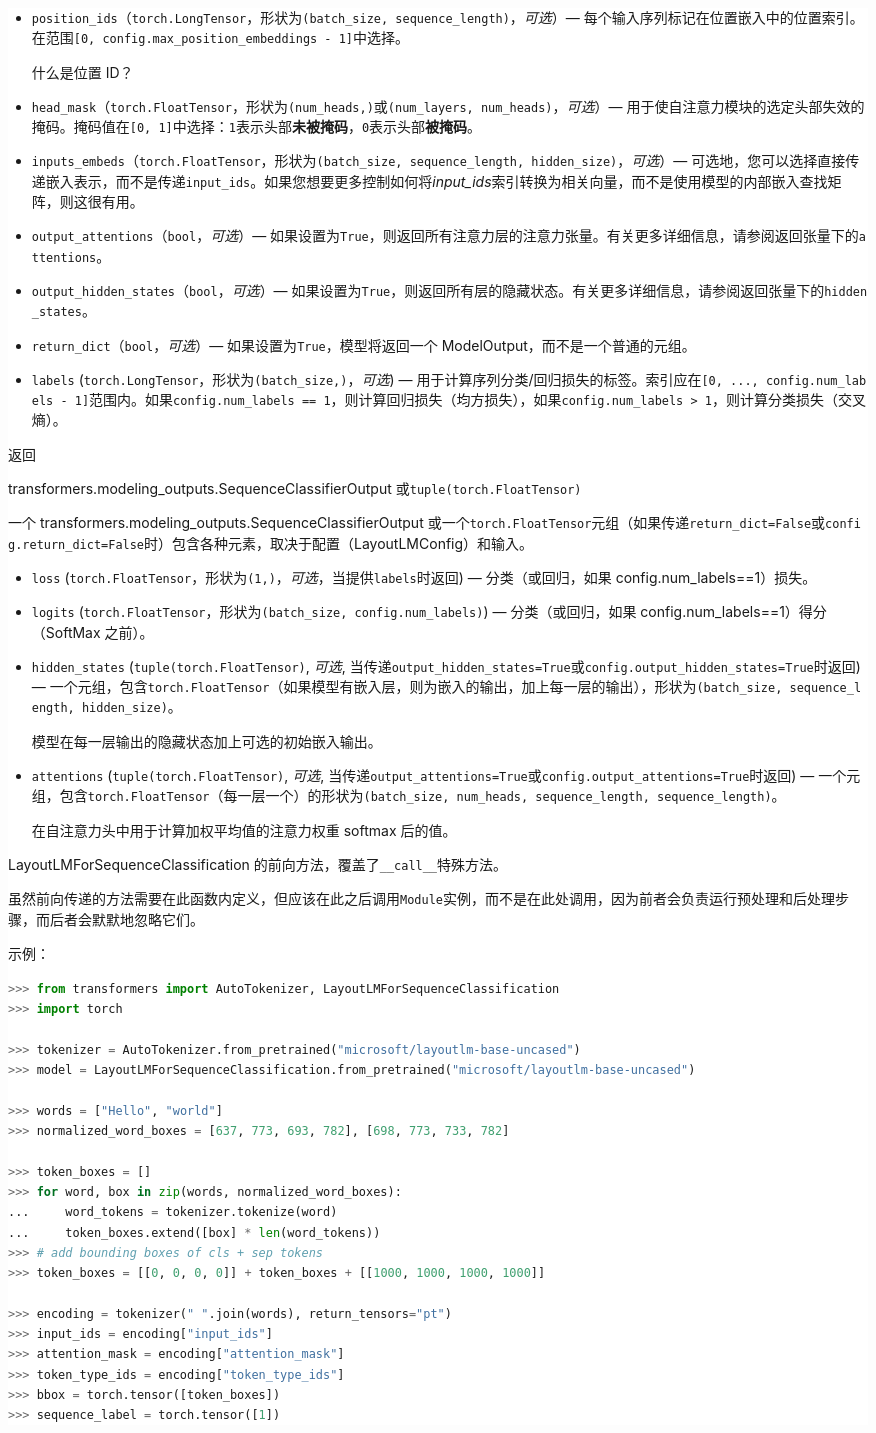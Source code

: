 +   `position_ids`（`torch.LongTensor`，形状为`(batch_size, sequence_length)`，*可选*）— 每个输入序列标记在位置嵌入中的位置索引。在范围`[0, config.max_position_embeddings - 1]`中选择。

    什么是位置 ID？

+   `head_mask`（`torch.FloatTensor`，形状为`(num_heads,)`或`(num_layers, num_heads)`，*可选*）— 用于使自注意力模块的选定头部失效的掩码。掩码值在`[0, 1]`中选择：`1`表示头部**未被掩码**，`0`表示头部**被掩码**。

+   `inputs_embeds`（`torch.FloatTensor`，形状为`(batch_size, sequence_length, hidden_size)`，*可选*）— 可选地，您可以选择直接传递嵌入表示，而不是传递`input_ids`。如果您想要更多控制如何将*input_ids*索引转换为相关向量，而不是使用模型的内部嵌入查找矩阵，则这很有用。

+   `output_attentions`（`bool`，*可选*）— 如果设置为`True`，则返回所有注意力层的注意力张量。有关更多详细信息，请参阅返回张量下的`attentions`。

+   `output_hidden_states`（`bool`，*可选*）— 如果设置为`True`，则返回所有层的隐藏状态。有关更多详细信息，请参阅返回张量下的`hidden_states`。

+   `return_dict`（`bool`，*可选*）— 如果设置为`True`，模型将返回一个 ModelOutput，而不是一个普通的元组。

+   `labels` (`torch.LongTensor`，形状为`(batch_size,)`，*可选*) — 用于计算序列分类/回归损失的标签。索引应在`[0, ..., config.num_labels - 1]`范围内。如果`config.num_labels == 1`，则计算回归损失（均方损失），如果`config.num_labels > 1`，则计算分类损失（交叉熵）。

返回

transformers.modeling_outputs.SequenceClassifierOutput 或`tuple(torch.FloatTensor)`

一个 transformers.modeling_outputs.SequenceClassifierOutput 或一个`torch.FloatTensor`元组（如果传递`return_dict=False`或`config.return_dict=False`时）包含各种元素，取决于配置（LayoutLMConfig）和输入。

+   `loss` (`torch.FloatTensor`，形状为`(1,)`，*可选*，当提供`labels`时返回) — 分类（或回归，如果 config.num_labels==1）损失。

+   `logits` (`torch.FloatTensor`，形状为`(batch_size, config.num_labels)`) — 分类（或回归，如果 config.num_labels==1）得分（SoftMax 之前）。

+   `hidden_states` (`tuple(torch.FloatTensor)`, *可选*, 当传递`output_hidden_states=True`或`config.output_hidden_states=True`时返回) — 一个元组，包含`torch.FloatTensor`（如果模型有嵌入层，则为嵌入的输出，加上每一层的输出），形状为`(batch_size, sequence_length, hidden_size)`。

    模型在每一层输出的隐藏状态加上可选的初始嵌入输出。

+   `attentions` (`tuple(torch.FloatTensor)`, *可选*, 当传递`output_attentions=True`或`config.output_attentions=True`时返回) — 一个元组，包含`torch.FloatTensor`（每一层一个）的形状为`(batch_size, num_heads, sequence_length, sequence_length)`。

    在自注意力头中用于计算加权平均值的注意力权重 softmax 后的值。

LayoutLMForSequenceClassification 的前向方法，覆盖了`__call__`特殊方法。

虽然前向传递的方法需要在此函数内定义，但应该在此之后调用`Module`实例，而不是在此处调用，因为前者会负责运行预处理和后处理步骤，而后者会默默地忽略它们。

示例：

```py
>>> from transformers import AutoTokenizer, LayoutLMForSequenceClassification
>>> import torch

>>> tokenizer = AutoTokenizer.from_pretrained("microsoft/layoutlm-base-uncased")
>>> model = LayoutLMForSequenceClassification.from_pretrained("microsoft/layoutlm-base-uncased")

>>> words = ["Hello", "world"]
>>> normalized_word_boxes = [637, 773, 693, 782], [698, 773, 733, 782]

>>> token_boxes = []
>>> for word, box in zip(words, normalized_word_boxes):
...     word_tokens = tokenizer.tokenize(word)
...     token_boxes.extend([box] * len(word_tokens))
>>> # add bounding boxes of cls + sep tokens
>>> token_boxes = [[0, 0, 0, 0]] + token_boxes + [[1000, 1000, 1000, 1000]]

>>> encoding = tokenizer(" ".join(words), return_tensors="pt")
>>> input_ids = encoding["input_ids"]
>>> attention_mask = encoding["attention_mask"]
>>> token_type_ids = encoding["token_type_ids"]
>>> bbox = torch.tensor([token_boxes])
>>> sequence_label = torch.tensor([1])
```